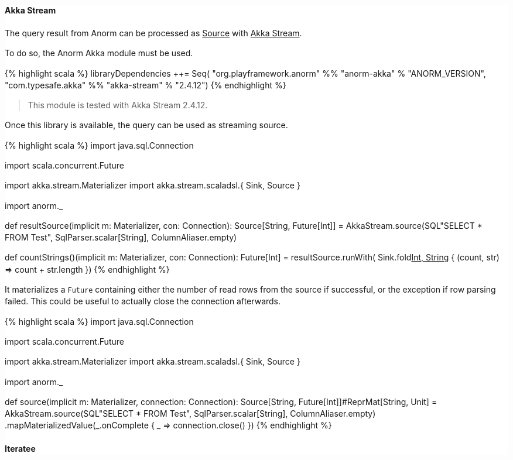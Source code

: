 #### Akka Stream

The query result from Anorm can be processed as [Source](https://doc.akka.io/api/akka/current/akka/stream/scaladsl/Source.html) with [Akka Stream](https://doc.akka.io/docs/akka/current/stream/index.html).

To do so, the Anorm Akka module must be used.

{% highlight scala %}
libraryDependencies ++= Seq(
  "org.playframework.anorm" %% "anorm-akka" % "ANORM_VERSION",
  "com.typesafe.akka" %% "akka-stream" % "2.4.12")
{% endhighlight %}

> This module is tested with Akka Stream 2.4.12.

Once this library is available, the query can be used as streaming source.

{% highlight scala %}
import java.sql.Connection

import scala.concurrent.Future

import akka.stream.Materializer
import akka.stream.scaladsl.{ Sink, Source }

import anorm._

def resultSource(implicit m: Materializer, con: Connection): Source[String, Future[Int]] = AkkaStream.source(SQL"SELECT * FROM Test", SqlParser.scalar[String], ColumnAliaser.empty)

def countStrings()(implicit m: Materializer, con: Connection): Future[Int] =
  resultSource.runWith(
    Sink.fold[Int, String](0) { (count, str) => count + str.length })
{% endhighlight %}

It materializes a `Future` containing either the number of read rows from the source if successful, or the exception if row parsing failed.
This could be useful to actually close the connection afterwards.

{% highlight scala %}
import java.sql.Connection

import scala.concurrent.Future

import akka.stream.Materializer
import akka.stream.scaladsl.{ Sink, Source }

import anorm._

def source(implicit m: Materializer, connection: Connection): Source[String, Future[Int]]#ReprMat[String, Unit] = 
  AkkaStream.source(SQL"SELECT * FROM Test", SqlParser.scalar[String], ColumnAliaser.empty)
    .mapMaterializedValue(_.onComplete { _ =>
      connection.close()
    })
{% endhighlight %}

#### Iteratee
